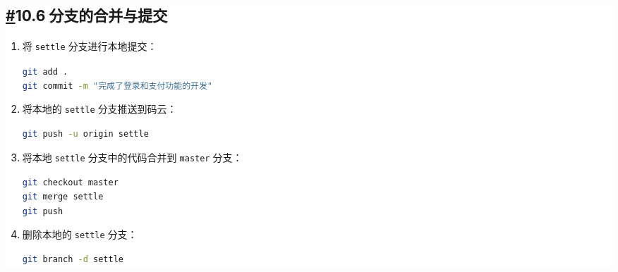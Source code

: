 ## [#](https://www.escook.cn/docs-uni-shop/mds/10.settle.html#_10-6-分支的合并与提交)10.6 分支的合并与提交

1. 将 `settle` 分支进行本地提交：

   ```bash
   git add .
   git commit -m "完成了登录和支付功能的开发"
   ```

2. 将本地的 `settle` 分支推送到码云：

   ```bash
   git push -u origin settle
   ```

3. 将本地 `settle` 分支中的代码合并到 `master` 分支：

   ```bash
   git checkout master
   git merge settle
   git push
   ```

4. 删除本地的 `settle` 分支：

   ```bash
   git branch -d settle
   ```